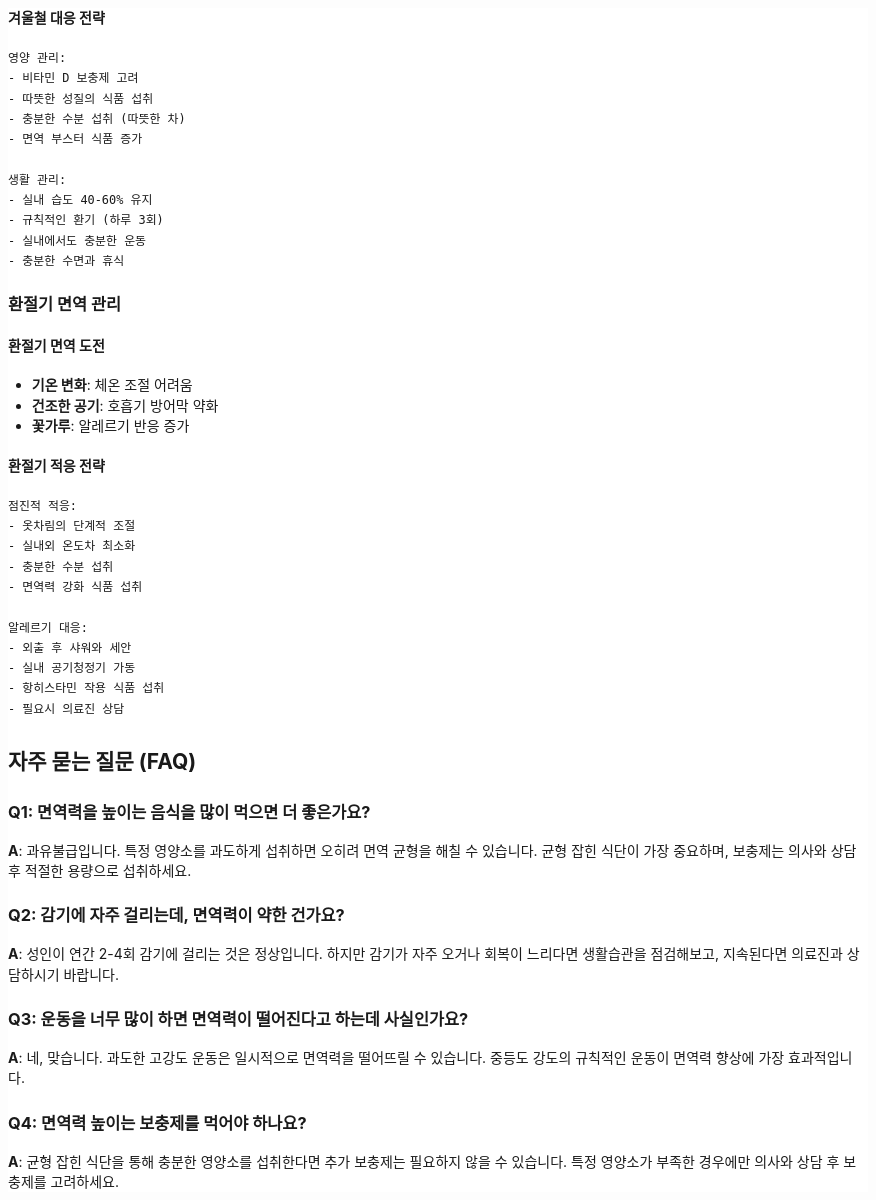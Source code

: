 #### 겨울철 대응 전략
```
영양 관리:
- 비타민 D 보충제 고려
- 따뜻한 성질의 식품 섭취
- 충분한 수분 섭취 (따뜻한 차)
- 면역 부스터 식품 증가

생활 관리:
- 실내 습도 40-60% 유지
- 규칙적인 환기 (하루 3회)
- 실내에서도 충분한 운동
- 충분한 수면과 휴식
```

### 환절기 면역 관리

#### 환절기 면역 도전
- **기온 변화**: 체온 조절 어려움
- **건조한 공기**: 호흡기 방어막 약화
- **꽃가루**: 알레르기 반응 증가

#### 환절기 적응 전략
```
점진적 적응:
- 옷차림의 단계적 조절
- 실내외 온도차 최소화
- 충분한 수분 섭취
- 면역력 강화 식품 섭취

알레르기 대응:
- 외출 후 샤워와 세안
- 실내 공기청정기 가동
- 항히스타민 작용 식품 섭취
- 필요시 의료진 상담
```

## 자주 묻는 질문 (FAQ)

### Q1: 면역력을 높이는 음식을 많이 먹으면 더 좋은가요?
**A**: 과유불급입니다. 특정 영양소를 과도하게 섭취하면 오히려 면역 균형을 해칠 수 있습니다. 균형 잡힌 식단이 가장 중요하며, 보충제는 의사와 상담 후 적절한 용량으로 섭취하세요.

### Q2: 감기에 자주 걸리는데, 면역력이 약한 건가요?
**A**: 성인이 연간 2-4회 감기에 걸리는 것은 정상입니다. 하지만 감기가 자주 오거나 회복이 느리다면 생활습관을 점검해보고, 지속된다면 의료진과 상담하시기 바랍니다.

### Q3: 운동을 너무 많이 하면 면역력이 떨어진다고 하는데 사실인가요?
**A**: 네, 맞습니다. 과도한 고강도 운동은 일시적으로 면역력을 떨어뜨릴 수 있습니다. 중등도 강도의 규칙적인 운동이 면역력 향상에 가장 효과적입니다.

### Q4: 면역력 높이는 보충제를 먹어야 하나요?
**A**: 균형 잡힌 식단을 통해 충분한 영양소를 섭취한다면 추가 보충제는 필요하지 않을 수 있습니다. 특정 영양소가 부족한 경우에만 의사와 상담 후 보충제를 고려하세요.

